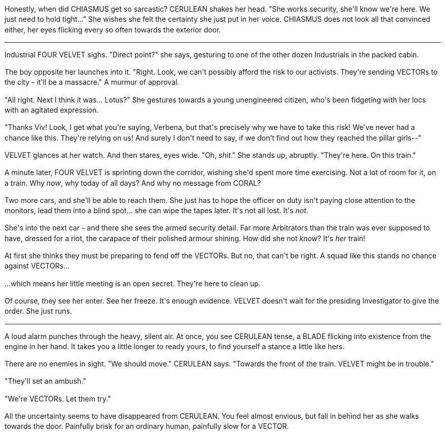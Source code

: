 Honestly, when did CHIASMUS get so sarcastic? CERULEAN shakes her head. "She works security, she'll know we're here. We just need to hold tight..." She wishes she felt the certainty she just put in her voice. CHIASMUS does not look all that convinced either, her eyes flicking every so often towards the exterior door.

---

Industrial FOUR VELVET sighs. "Direct point?" she says, gesturing to one of the other dozen Industrials in the packed cabin.

The boy opposite her launches into it. "Right. Look, we can't possibly afford the risk to our activists. They're sending VECTORs to the city - it'll be a massacre." A murmur of approval.

"All right. Next I think it was... Lotus?" She gestures towards a young unengineered citizen, who's been fidgeting with her locs with an agitated expression.

"Thanks Viv! Look, I get what you're saying, Verbena, but that's precisely why we have to take this risk! We've never had a chance like this. They're relying on us! And surely I don't need to say, if we don't find out how they reached the pillar girls--"

VELVET glances at her watch. And then stares, eyes wide. "Oh, *shit*." She stands up, abruptly. "They're here. On this train."

A minute later, FOUR VELVET is sprinting down the corridor, wishing she'd spent more time exercising. Not a lot of room for it, on a train. Why *now*, why today of all days? And why no message from CORAL?

Two more cars, and she'll be able to reach them. She just has to hope the officer on duty isn't paying close attention to the monitors, lead them into a blind spot... she can wipe the tapes later. It's not all lost. It's *not*.

She's into the next car - and there she sees the armed security detail. Far more Arbitrators than the train was ever supposed to have, dressed for a riot, the carapace of their polished armour shining. How did she not *know*? It's *her* train!

At first she thinks they must be preparing to fend off the VECTORs. But no, that can't be right. A squad like this stands no chance against VECTORs...

...which means her little meeting is an open secret. They're here to clean up.

Of course, they see her enter. See her freeze. It's enough evidence. VELVET doesn't wait for the presiding Investigator to give the order. She just runs.

---

A loud alarm punches through the heavy, silent air. At once, you see CERULEAN tense, a BLADE flicking into existence from the engine in her hand. It takes you a little longer to ready yours, to find yourself a stance a little like hers.

There are no enemies in sight. "We should move." CERULEAN says. "Towards the front of the train. VELVET might be in trouble."

"They'll set an ambush."

"We're VECTORs. Let them try."

All the uncertainty seems to have disappeared from CERULEAN. You feel almost envious, but fall in behind her as she walks towards the door. Painfully brisk for an ordinary human, painfully slow for a VECTOR.
